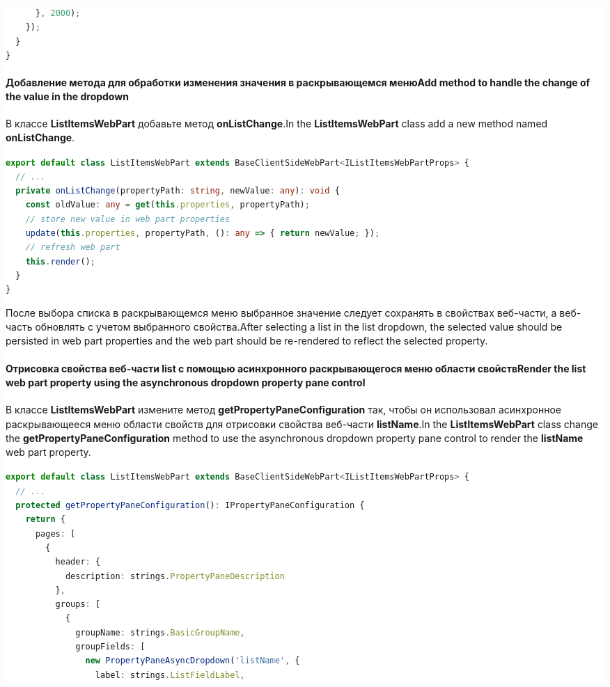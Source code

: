 ```ts
      }, 2000);
    });
  }
}
```

#### <a name="add-method-to-handle-the-change-of-the-value-in-the-dropdown"></a><span data-ttu-id="dee9c-230">Добавление метода для обработки изменения значения в раскрывающемся меню</span><span class="sxs-lookup"><span data-stu-id="dee9c-230">Add method to handle the change of the value in the dropdown</span></span>

<span data-ttu-id="dee9c-231">В классе **ListItemsWebPart** добавьте метод **onListChange**.</span><span class="sxs-lookup"><span data-stu-id="dee9c-231">In the **ListItemsWebPart** class add a new method named **onListChange**.</span></span>

```ts
export default class ListItemsWebPart extends BaseClientSideWebPart<IListItemsWebPartProps> {
  // ...
  private onListChange(propertyPath: string, newValue: any): void {
    const oldValue: any = get(this.properties, propertyPath);
    // store new value in web part properties
    update(this.properties, propertyPath, (): any => { return newValue; });
    // refresh web part
    this.render();
  }
}
```

<span data-ttu-id="dee9c-232">После выбора списка в раскрывающемся меню выбранное значение следует сохранять в свойствах веб-части, а веб-часть обновлять с учетом выбранного свойства.</span><span class="sxs-lookup"><span data-stu-id="dee9c-232">After selecting a list in the list dropdown, the selected value should be persisted in web part properties and the web part should be re-rendered to reflect the selected property.</span></span>

#### <a name="render-the-list-web-part-property-using-the-asynchronous-dropdown-property-pane-control"></a><span data-ttu-id="dee9c-233">Отрисовка свойства веб-части list с помощью асинхронного раскрывающегося меню области свойств</span><span class="sxs-lookup"><span data-stu-id="dee9c-233">Render the list web part property using the asynchronous dropdown property pane control</span></span>

<span data-ttu-id="dee9c-234">В классе **ListItemsWebPart** измените метод **getPropertyPaneConfiguration** так, чтобы он использовал асинхронное раскрывающееся меню области свойств для отрисовки свойства веб-части **listName**.</span><span class="sxs-lookup"><span data-stu-id="dee9c-234">In the **ListItemsWebPart** class change the **getPropertyPaneConfiguration** method to use the asynchronous dropdown property pane control to render the **listName** web part property.</span></span>

```ts
export default class ListItemsWebPart extends BaseClientSideWebPart<IListItemsWebPartProps> {
  // ...
  protected getPropertyPaneConfiguration(): IPropertyPaneConfiguration {
    return {
      pages: [
        {
          header: {
            description: strings.PropertyPaneDescription
          },
          groups: [
            {
              groupName: strings.BasicGroupName,
              groupFields: [
                new PropertyPaneAsyncDropdown('listName', {
                  label: strings.ListFieldLabel,
```